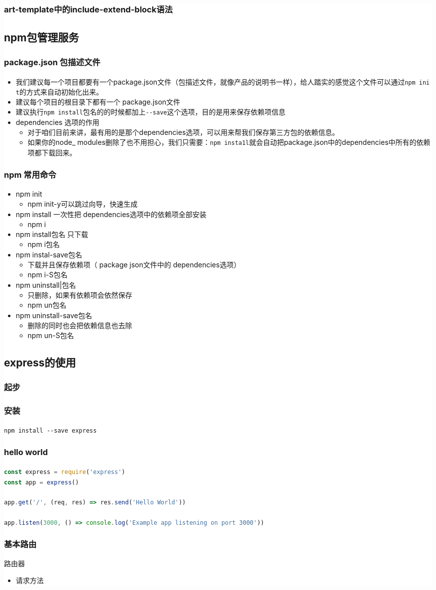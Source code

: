 ### art-template中的include-extend-block语法


## npm包管理服务
### package.json 包描述文件
  + 我们建议每一个项目都要有一个package.json文件（包描述文件，就像产品的说明书一样），给人踏实的感觉这个文件可以通过`npm init`的方式来自动初始化出来。
  + 建议每个项目的根目录下都有一个 package.json文件
  + 建议执行`npm install`包名的的时候都加上`--save`这个选项，目的是用来保存依赖项信息
  + dependencies 选项的作用
    * 对于咱们目前来讲，最有用的是那个dependencies选项，可以用来帮我们保存第三方包的依赖信息。
    * 如果你的node_ modules删除了也不用担心，我们只需要：`npm insta1l`就会自动把package.json中的dependencies中所有的依赖项都下载回来。

### npm 常用命令
  - npm init
    + npm init-y可以跳过向导，快速生成
  - npm install
    一次性把 dependencies选项中的依赖项全部安装
    + npm i
  - npm install包名
    只下载
    + npm i包名
  - npm instal-save包名
    + 下载并且保存依赖项（ package json文件中的 dependencies选项）
    + npm i-S包名
  - npm uninstall|包名
    + 只删除，如果有依赖项会依然保存
    + npm un包名
  - npm uninstall-save包名
    + 删除的同时也会把依赖信息也去除
    + npm un-S包名

## express的使用
### 起步
### 安装
```
npm install --save express
```
### hello world
```javascript
const express = require('express')
const app = express()

app.get('/', (req, res) => res.send('Hello World'))

app.listen(3000, () => console.log('Example app listening on port 3000'))
```
### 基本路由
路由器
- 请求方法
